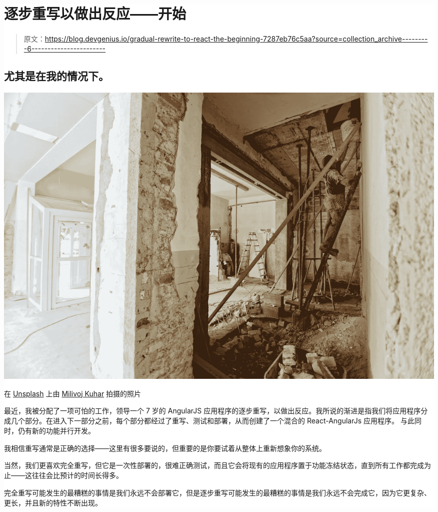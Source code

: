 # 逐步重写以做出反应——开始

> 原文：<https://blog.devgenius.io/gradual-rewrite-to-react-the-beginning-7287eb76c5aa?source=collection_archive---------6----------------------->

## 尤其是在我的情况下。

![](img/2c7262939f4fd1a9d65226243fcda4b9.png)

在 [Unsplash](https://unsplash.com/?utm_source=unsplash&utm_medium=referral&utm_content=creditCopyText) 上由 [Milivoj Kuhar](https://unsplash.com/@mimithecook?utm_source=unsplash&utm_medium=referral&utm_content=creditCopyText) 拍摄的照片

最近，我被分配了一项可怕的工作，领导一个 7 岁的 AngularJS 应用程序的逐步重写，以做出反应。我所说的渐进是指我们将应用程序分成几个部分。在进入下一部分之前，每个部分都经过了重写、测试和部署，从而创建了一个混合的 React-AngularJs 应用程序。
与此同时，仍有新的功能并行开发。

我相信重写通常是正确的选择——这里有很多要说的，但重要的是你要试着从整体上重新想象你的系统。

当然，我们更喜欢完全重写，但它是一次性部署的，很难正确测试，而且它会将现有的应用程序置于功能冻结状态，直到所有工作都完成为止——这往往会比预计的时间长得多。

完全重写可能发生的最糟糕的事情是我们永远不会部署它，但是逐步重写可能发生的最糟糕的事情是我们永远不会完成它，因为它更复杂、更长，并且新的特性不断出现。
